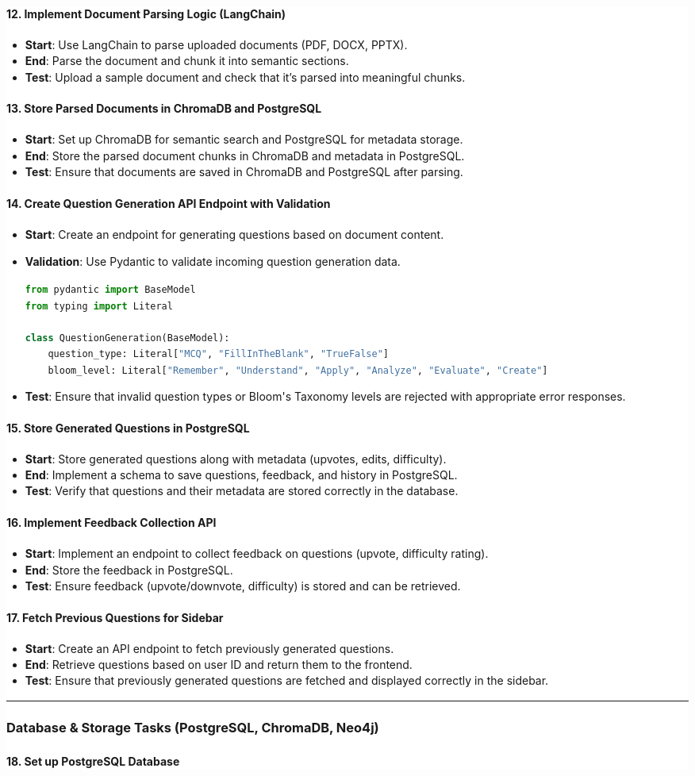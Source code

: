 #### 12. **Implement Document Parsing Logic (LangChain)**

* **Start**: Use LangChain to parse uploaded documents (PDF, DOCX, PPTX).
* **End**: Parse the document and chunk it into semantic sections.
* **Test**: Upload a sample document and check that it’s parsed into meaningful chunks.

#### 13. **Store Parsed Documents in ChromaDB and PostgreSQL**

* **Start**: Set up ChromaDB for semantic search and PostgreSQL for metadata storage.
* **End**: Store the parsed document chunks in ChromaDB and metadata in PostgreSQL.
* **Test**: Ensure that documents are saved in ChromaDB and PostgreSQL after parsing.

#### 14. **Create Question Generation API Endpoint with Validation**

* **Start**: Create an endpoint for generating questions based on document content.
* **Validation**: Use Pydantic to validate incoming question generation data.

  ```python
  from pydantic import BaseModel
  from typing import Literal

  class QuestionGeneration(BaseModel):
      question_type: Literal["MCQ", "FillInTheBlank", "TrueFalse"]
      bloom_level: Literal["Remember", "Understand", "Apply", "Analyze", "Evaluate", "Create"]
  ```
* **Test**: Ensure that invalid question types or Bloom's Taxonomy levels are rejected with appropriate error responses.

#### 15. **Store Generated Questions in PostgreSQL**

* **Start**: Store generated questions along with metadata (upvotes, edits, difficulty).
* **End**: Implement a schema to save questions, feedback, and history in PostgreSQL.
* **Test**: Verify that questions and their metadata are stored correctly in the database.

#### 16. **Implement Feedback Collection API**

* **Start**: Implement an endpoint to collect feedback on questions (upvote, difficulty rating).
* **End**: Store the feedback in PostgreSQL.
* **Test**: Ensure feedback (upvote/downvote, difficulty) is stored and can be retrieved.

#### 17. **Fetch Previous Questions for Sidebar**

* **Start**: Create an API endpoint to fetch previously generated questions.
* **End**: Retrieve questions based on user ID and return them to the frontend.
* **Test**: Ensure that previously generated questions are fetched and displayed correctly in the sidebar.

---

### **Database & Storage Tasks (PostgreSQL, ChromaDB, Neo4j)**

#### 18. **Set up PostgreSQL Database**
